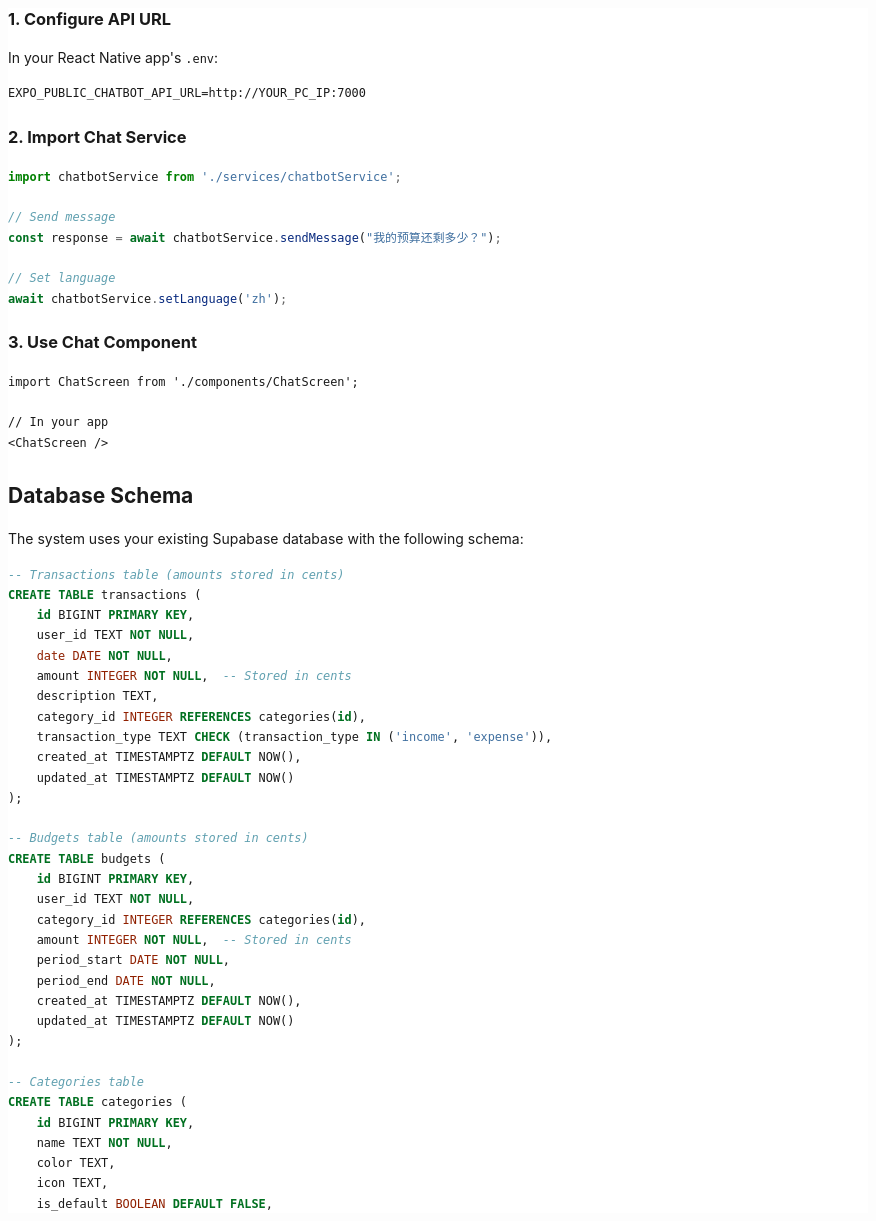 ### 1. Configure API URL

In your React Native app's `.env`:
```
EXPO_PUBLIC_CHATBOT_API_URL=http://YOUR_PC_IP:7000
```

### 2. Import Chat Service

```typescript
import chatbotService from './services/chatbotService';

// Send message
const response = await chatbotService.sendMessage("我的预算还剩多少？");

// Set language
await chatbotService.setLanguage('zh');
```

### 3. Use Chat Component

```tsx
import ChatScreen from './components/ChatScreen';

// In your app
<ChatScreen />
```

## Database Schema

The system uses your existing Supabase database with the following schema:

```sql
-- Transactions table (amounts stored in cents)
CREATE TABLE transactions (
    id BIGINT PRIMARY KEY,
    user_id TEXT NOT NULL,
    date DATE NOT NULL,
    amount INTEGER NOT NULL,  -- Stored in cents
    description TEXT,
    category_id INTEGER REFERENCES categories(id),
    transaction_type TEXT CHECK (transaction_type IN ('income', 'expense')),
    created_at TIMESTAMPTZ DEFAULT NOW(),
    updated_at TIMESTAMPTZ DEFAULT NOW()
);

-- Budgets table (amounts stored in cents)
CREATE TABLE budgets (
    id BIGINT PRIMARY KEY,
    user_id TEXT NOT NULL,
    category_id INTEGER REFERENCES categories(id),
    amount INTEGER NOT NULL,  -- Stored in cents
    period_start DATE NOT NULL,
    period_end DATE NOT NULL,
    created_at TIMESTAMPTZ DEFAULT NOW(),
    updated_at TIMESTAMPTZ DEFAULT NOW()
);

-- Categories table
CREATE TABLE categories (
    id BIGINT PRIMARY KEY,
    name TEXT NOT NULL,
    color TEXT,
    icon TEXT,
    is_default BOOLEAN DEFAULT FALSE,
```
